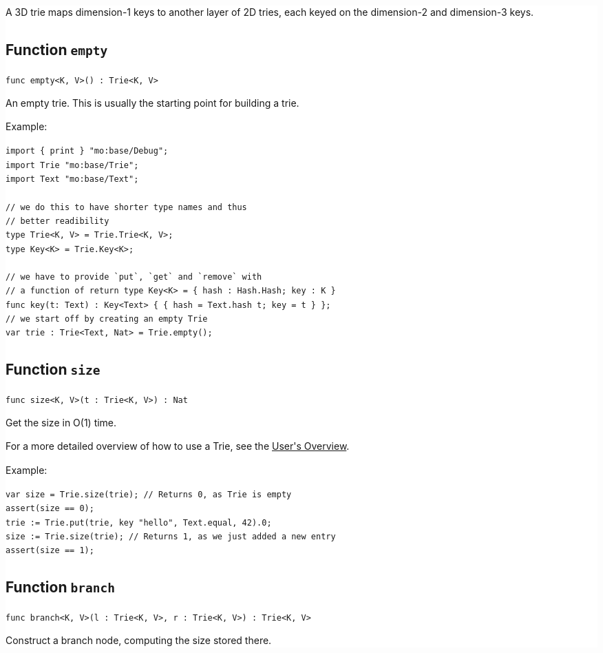 A 3D trie maps dimension-1 keys to another
layer of 2D tries, each keyed on the dimension-2 and dimension-3 keys.

## Function `empty`
``` motoko no-repl
func empty<K, V>() : Trie<K, V>
```

An empty trie. This is usually the starting point for building a trie.

Example:
```motoko name=initialize
import { print } "mo:base/Debug";
import Trie "mo:base/Trie";
import Text "mo:base/Text";

// we do this to have shorter type names and thus
// better readibility
type Trie<K, V> = Trie.Trie<K, V>;
type Key<K> = Trie.Key<K>;

// we have to provide `put`, `get` and `remove` with 
// a function of return type Key<K> = { hash : Hash.Hash; key : K }
func key(t: Text) : Key<Text> { { hash = Text.hash t; key = t } };
// we start off by creating an empty Trie
var trie : Trie<Text, Nat> = Trie.empty();
```

## Function `size`
``` motoko no-repl
func size<K, V>(t : Trie<K, V>) : Nat
```

Get the size in O(1) time. 

For a more detailed overview of how to use a Trie,
see the [User's Overview](#overview).

Example:
```motoko include=initialize
var size = Trie.size(trie); // Returns 0, as Trie is empty
assert(size == 0);
trie := Trie.put(trie, key "hello", Text.equal, 42).0;
size := Trie.size(trie); // Returns 1, as we just added a new entry
assert(size == 1);
```

## Function `branch`
``` motoko no-repl
func branch<K, V>(l : Trie<K, V>, r : Trie<K, V>) : Trie<K, V>
```

Construct a branch node, computing the size stored there.
